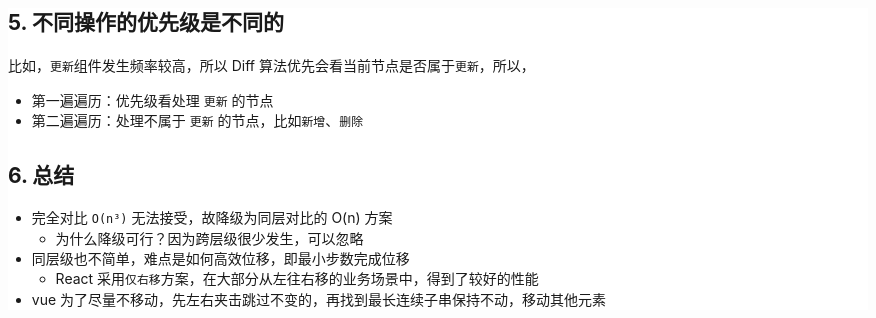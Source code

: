 ```javascript
```

## 5. 不同操作的优先级是不同的

比如，`更新`组件发生频率较高，所以 Diff 算法优先会看当前节点是否属于`更新`，所以，
- 第一遍遍历：优先级看处理 `更新` 的节点
- 第二遍遍历：处理不属于 `更新` 的节点，比如`新增`、`删除`

## 6. 总结

- 完全对比 `O(n³)` 无法接受，故降级为同层对比的 O(n) 方案
	- 为什么降级可行？因为跨层级很少发生，可以忽略
- 同层级也不简单，难点是如何高效位移，即最小步数完成位移
	- React 采用`仅右移`方案，在大部分从左往右移的业务场景中，得到了较好的性能
- vue 为了尽量不移动，先左右夹击跳过不变的，再找到最长连续子串保持不动，移动其他元素